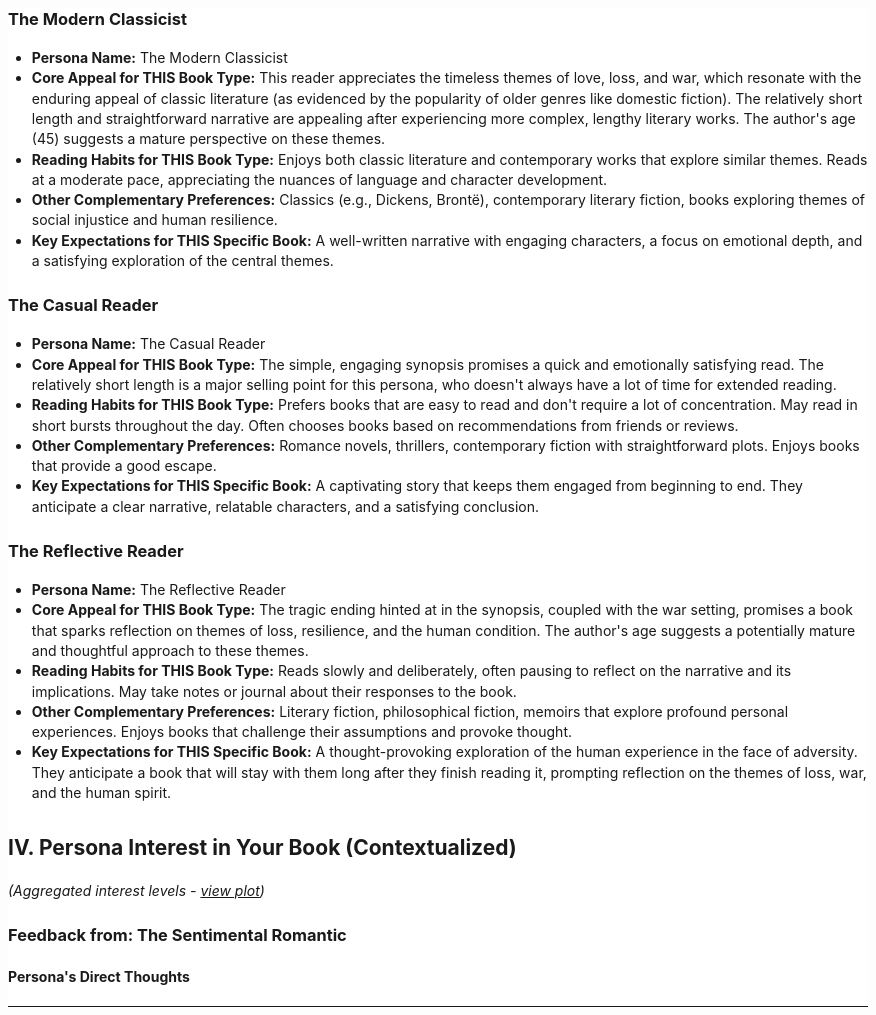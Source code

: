 ### The Modern Classicist
- **Persona Name:** The Modern Classicist
- **Core Appeal for THIS Book Type:**  This reader appreciates the timeless themes of love, loss, and war, which resonate with the enduring appeal of classic literature (as evidenced by the popularity of older genres like domestic fiction). The relatively short length and straightforward narrative are appealing after experiencing more complex, lengthy literary works.  The author's age (45) suggests a mature perspective on these themes.
- **Reading Habits for THIS Book Type:**  Enjoys both classic literature and contemporary works that explore similar themes.  Reads at a moderate pace, appreciating the nuances of language and character development.
- **Other Complementary Preferences:** Classics (e.g., Dickens, Brontë), contemporary literary fiction, books exploring themes of social injustice and human resilience.
- **Key Expectations for THIS Specific Book:**  A well-written narrative with engaging characters, a focus on emotional depth, and a satisfying exploration of the central themes.

### The Casual Reader
- **Persona Name:** The Casual Reader
- **Core Appeal for THIS Book Type:**  The simple, engaging synopsis promises a quick and emotionally satisfying read.  The relatively short length is a major selling point for this persona, who doesn't always have a lot of time for extended reading.
- **Reading Habits for THIS Book Type:**  Prefers books that are easy to read and don't require a lot of concentration.  May read in short bursts throughout the day.  Often chooses books based on recommendations from friends or reviews.
- **Other Complementary Preferences:** Romance novels, thrillers, contemporary fiction with straightforward plots.  Enjoys books that provide a good escape.
- **Key Expectations for THIS Specific Book:**  A captivating story that keeps them engaged from beginning to end.  They anticipate a clear narrative, relatable characters, and a satisfying conclusion.

### The Reflective Reader
- **Persona Name:** The Reflective Reader
- **Core Appeal for THIS Book Type:** The tragic ending hinted at in the synopsis, coupled with the war setting, promises a book that sparks reflection on themes of loss, resilience, and the human condition.  The author's age suggests a potentially mature and thoughtful approach to these themes.
- **Reading Habits for THIS Book Type:** Reads slowly and deliberately, often pausing to reflect on the narrative and its implications.  May take notes or journal about their responses to the book.
- **Other Complementary Preferences:** Literary fiction, philosophical fiction, memoirs that explore profound personal experiences.  Enjoys books that challenge their assumptions and provoke thought.
- **Key Expectations for THIS Specific Book:**  A thought-provoking exploration of the human experience in the face of adversity.  They anticipate a book that will stay with them long after they finish reading it, prompting reflection on the themes of loss, war, and the human spirit.

## IV. Persona Interest in Your Book (Contextualized)

_(Aggregated interest levels - [view plot](persona_interest_summary_for_Good_Soldier.png))_

### Feedback from: The Sentimental Romantic
#### Persona's Direct Thoughts
****
